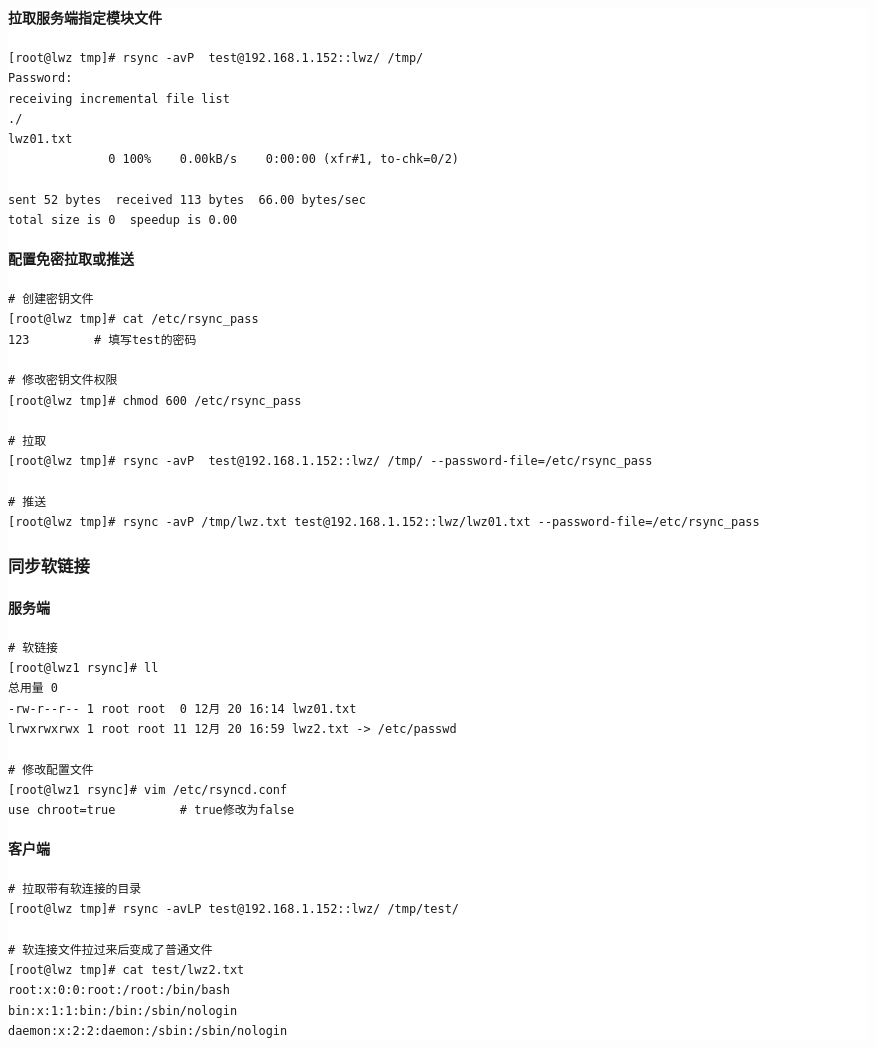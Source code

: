 #### 拉取服务端指定模块文件
```
[root@lwz tmp]# rsync -avP  test@192.168.1.152::lwz/ /tmp/
Password:
receiving incremental file list
./
lwz01.txt
              0 100%    0.00kB/s    0:00:00 (xfr#1, to-chk=0/2)

sent 52 bytes  received 113 bytes  66.00 bytes/sec
total size is 0  speedup is 0.00
```

#### 配置免密拉取或推送
```
# 创建密钥文件
[root@lwz tmp]# cat /etc/rsync_pass
123         # 填写test的密码

# 修改密钥文件权限
[root@lwz tmp]# chmod 600 /etc/rsync_pass

# 拉取
[root@lwz tmp]# rsync -avP  test@192.168.1.152::lwz/ /tmp/ --password-file=/etc/rsync_pass

# 推送
[root@lwz tmp]# rsync -avP /tmp/lwz.txt test@192.168.1.152::lwz/lwz01.txt --password-file=/etc/rsync_pass
```

### 同步软链接
#### 服务端

```
# 软链接
[root@lwz1 rsync]# ll
总用量 0
-rw-r--r-- 1 root root  0 12月 20 16:14 lwz01.txt
lrwxrwxrwx 1 root root 11 12月 20 16:59 lwz2.txt -> /etc/passwd

# 修改配置文件
[root@lwz1 rsync]# vim /etc/rsyncd.conf
use chroot=true         # true修改为false
```

#### 客户端
```
# 拉取带有软连接的目录
[root@lwz tmp]# rsync -avLP test@192.168.1.152::lwz/ /tmp/test/

# 软连接文件拉过来后变成了普通文件
[root@lwz tmp]# cat test/lwz2.txt
root:x:0:0:root:/root:/bin/bash
bin:x:1:1:bin:/bin:/sbin/nologin
daemon:x:2:2:daemon:/sbin:/sbin/nologin
```